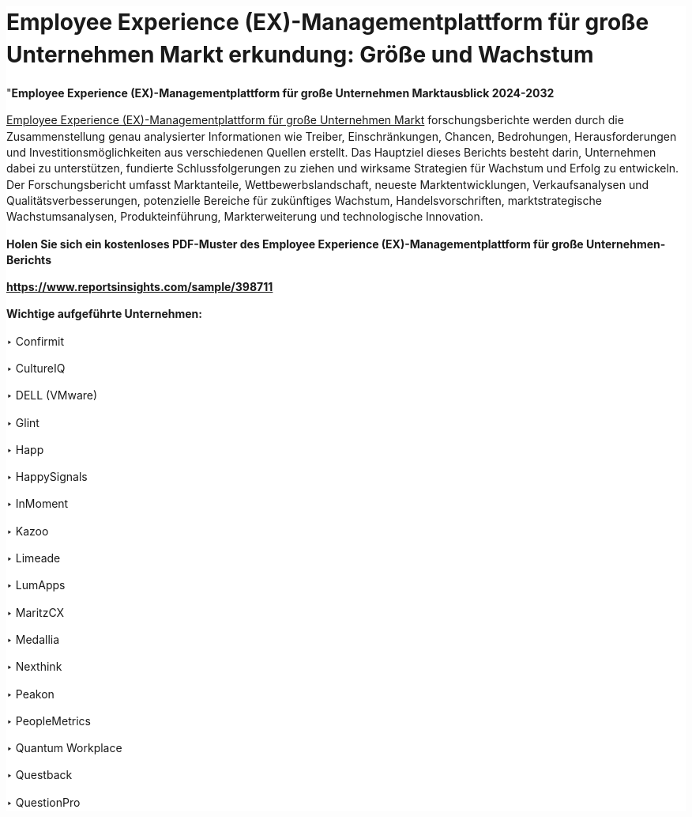 # Employee Experience (EX)-Managementplattform für große Unternehmen Markt erkundung: Größe und Wachstum

"<strong><b>Employee Experience (EX)-Managementplattform für große Unternehmen Marktausblick 2024-2032</b></strong>

<a href=https://www.reportsinsights.com/sample/398711>Employee Experience (EX)-Managementplattform für große Unternehmen Markt</a> forschungsberichte werden durch die Zusammenstellung genau analysierter Informationen wie Treiber, Einschränkungen, Chancen, Bedrohungen, Herausforderungen und Investitionsmöglichkeiten aus verschiedenen Quellen erstellt. Das Hauptziel dieses Berichts besteht darin, Unternehmen dabei zu unterstützen, fundierte Schlussfolgerungen zu ziehen und wirksame Strategien für Wachstum und Erfolg zu entwickeln. Der Forschungsbericht umfasst Marktanteile, Wettbewerbslandschaft, neueste Marktentwicklungen, Verkaufsanalysen und Qualitätsverbesserungen, potenzielle Bereiche für zukünftiges Wachstum, Handelsvorschriften, marktstrategische Wachstumsanalysen, Produkteinführung, Markterweiterung und technologische Innovation.

<strong><b>Holen Sie sich ein kostenloses PDF-Muster des Employee Experience (EX)-Managementplattform für große Unternehmen-Berichts</b></strong>

<a href=https://www.reportsinsights.com/sample/398711><strong><u>https://www.reportsinsights.com/sample/398711</u></strong></a>

<strong>Wichtige aufgeführte Unternehmen:</strong>

‣ Confirmit

‣ CultureIQ

‣ DELL (VMware)

‣ Glint

‣ Happ

‣ HappySignals

‣ InMoment

‣ Kazoo

‣ Limeade

‣ LumApps

‣ MaritzCX

‣ Medallia

‣ Nexthink

‣ Peakon

‣ PeopleMetrics

‣ Quantum Workplace

‣ Questback

‣ QuestionPro
